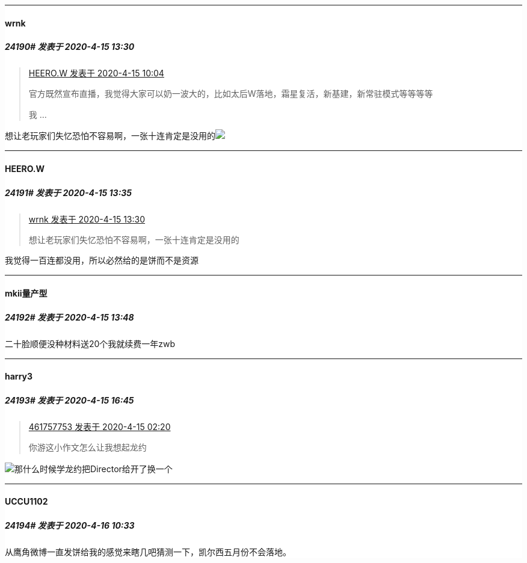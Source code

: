 -----

####  wrnk  
##### 24190#       发表于 2020-4-15 13:30


<blockquote><a href="httphttps://bbs.saraba1st.com/2b/forum.php?mod=redirect&amp;goto=findpost&amp;pid=47085773&amp;ptid=1574123" target="_blank">HEERO.W 发表于 2020-4-15 10:04</a>

官方既然宣布直播，我觉得大家可以奶一波大的，比如太后W落地，霜星复活，新基建，新常驻模式等等等等


我 ...</blockquote>
想让老玩家们失忆恐怕不容易啊，一张十连肯定是没用的<img src="https://static.saraba1st.com/image/smiley/face2017/037.png" referrerpolicy="no-referrer">


-----

####  HEERO.W  
##### 24191#       发表于 2020-4-15 13:35


<blockquote><a href="httphttps://bbs.saraba1st.com/2b/forum.php?mod=redirect&amp;goto=findpost&amp;pid=47088482&amp;ptid=1574123" target="_blank">wrnk 发表于 2020-4-15 13:30</a>

想让老玩家们失忆恐怕不容易啊，一张十连肯定是没用的</blockquote>
我觉得一百连都没用，所以必然给的是饼而不是资源


-----

####  mkii量产型  
##### 24192#       发表于 2020-4-15 13:48


二十脸顺便没种材料送20个我就续费一年zwb


-----

####  harry3  
##### 24193#       发表于 2020-4-15 16:45


<blockquote><a href="httphttps://bbs.saraba1st.com/2b/forum.php?mod=redirect&amp;goto=findpost&amp;pid=47083873&amp;ptid=1574123" target="_blank">461757753 发表于 2020-4-15 02:20</a>

你游这小作文怎么让我想起龙约</blockquote>
<img src="https://static.saraba1st.com/image/smiley/face2017/067.png" referrerpolicy="no-referrer">那什么时候学龙约把Director给开了换一个


-----

####  UCCU1102  
##### 24194#       发表于 2020-4-16 10:33


从鹰角微博一直发饼给我的感觉来瞎几吧猜测一下，凯尔西五月份不会落地。
